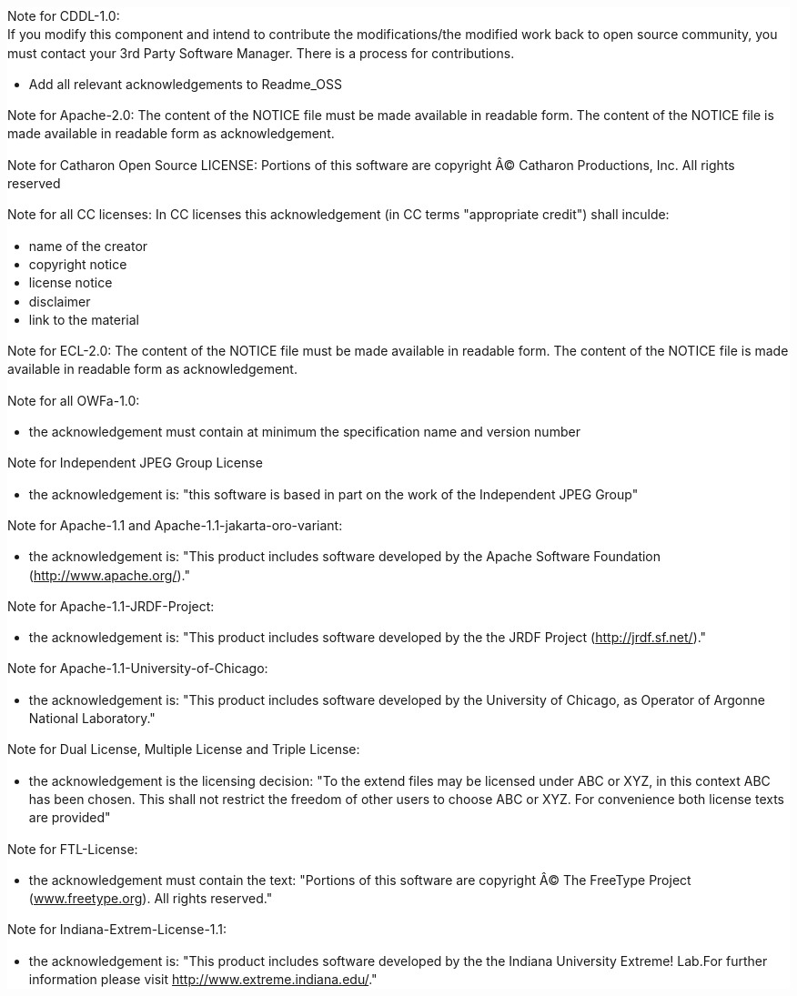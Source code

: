 Note for CDDL-1.0:  
If you modify this component and intend to contribute the modifications/the modified work back to open source community, you must contact your 3rd Party Software Manager. There is a process for contributions.

- Add all relevant acknowledgements to Readme_OSS 

Note for Apache-2.0: 
The content of the NOTICE file must be made available in readable form. The content of the NOTICE file is made available in readable form as acknowledgement.

Note for Catharon Open Source LICENSE:
Portions of this software are copyright Â© Catharon Productions, Inc. All rights reserved

Note for all CC licenses:
In CC licenses this acknowledgement (in CC terms "appropriate credit") shall inculde:
 - name of the creator 
 - copyright notice 
 - license notice 
 - disclaimer 
 - link to the material

Note for ECL-2.0: 
The content of the NOTICE file must be made available in readable form. The content of the NOTICE file is made available in readable form as acknowledgement.

Note for all OWFa-1.0:
 - the acknowledgement must contain at minimum the specification name and version number

Note for Independent JPEG Group License
 - the acknowledgement is: "this software is based in part on the work of the Independent JPEG Group"

Note for Apache-1.1 and Apache-1.1-jakarta-oro-variant:
 - the acknowledgement is: "This product includes software developed by the
       Apache Software Foundation (http://www.apache.org/)."

Note for Apache-1.1-JRDF-Project:
 - the acknowledgement is: "This product includes software developed by the 
         the JRDF Project (http://jrdf.sf.net/)."

Note for  Apache-1.1-University-of-Chicago:
 - the acknowledgement is: "This product includes software developed by the
   University of Chicago, as Operator of Argonne National Laboratory."

Note for Dual License, Multiple License and Triple License:
 - the acknowledgement is the licensing decision: "To the extend files may be licensed under ABC or XYZ, in this context ABC has been chosen. This shall not restrict the freedom of other users to choose ABC or XYZ. For convenience both license texts are provided"

Note for FTL-License:
 - the acknowledgement must contain the text: "Portions of this software are copyright Â© The FreeType Project (www.freetype.org). All rights reserved."

Note for Indiana-Extrem-License-1.1:
 - the acknowledgement is: "This product includes software developed by the 
         the Indiana University Extreme! Lab.For further information please visit  http://www.extreme.indiana.edu/."
